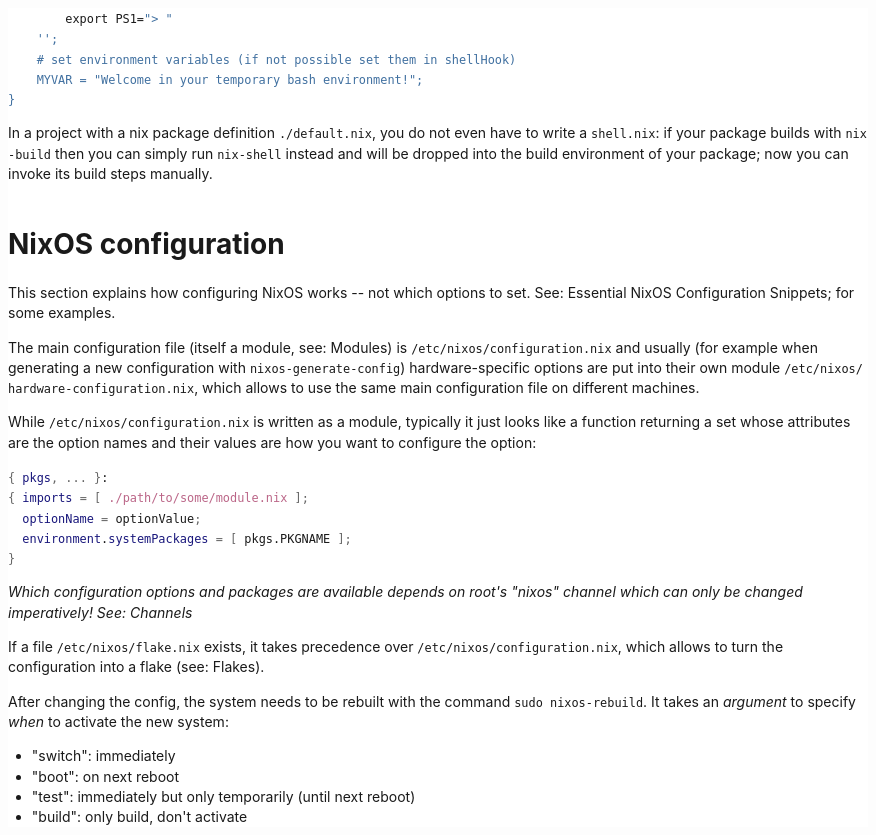 ```nix
        export PS1="> "
    '';
    # set environment variables (if not possible set them in shellHook)
    MYVAR = "Welcome in your temporary bash environment!";
}
```

In a project with a nix package definition `./default.nix`, you do not
even have to write a `shell.nix`: if your package builds with
`nix-build` then you can simply run `nix-shell` instead and will be
dropped into the build environment of your package; now you can invoke
its build steps manually.

# NixOS configuration

This section explains how configuring NixOS works -- not which options
to set. See: Essential NixOS Configuration Snippets; for some examples.

The main configuration file (itself a module, see: Modules) is
`/etc/nixos/configuration.nix` and usually (for example when generating
a new configuration with `nixos-generate-config`) hardware-specific
options are put into their own module
`/etc/nixos/hardware-configuration.nix`, which allows to use the same
main configuration file on different machines.

While `/etc/nixos/configuration.nix` is written as a module,
typically it just looks like a function returning a set whose
attributes are the option names and their values are how you want to
configure the option:
```nix
{ pkgs, ... }:
{ imports = [ ./path/to/some/module.nix ];
  optionName = optionValue;
  environment.systemPackages = [ pkgs.PKGNAME ];
}
```

_Which configuration options and packages are available depends on
root's "nixos" channel which can only be changed imperatively! See:
Channels_

If a file `/etc/nixos/flake.nix` exists, it takes precedence over
`/etc/nixos/configuration.nix`, which allows to turn the configuration
into a flake (see: Flakes).

After changing the config, the system needs to be rebuilt with the
command `sudo nixos-rebuild`. It takes an *argument* to specify *when*
to activate the new system:
- "switch": immediately
- "boot": on next reboot
- "test": immediately but only temporarily (until next reboot)
- "build": only build, don't activate
